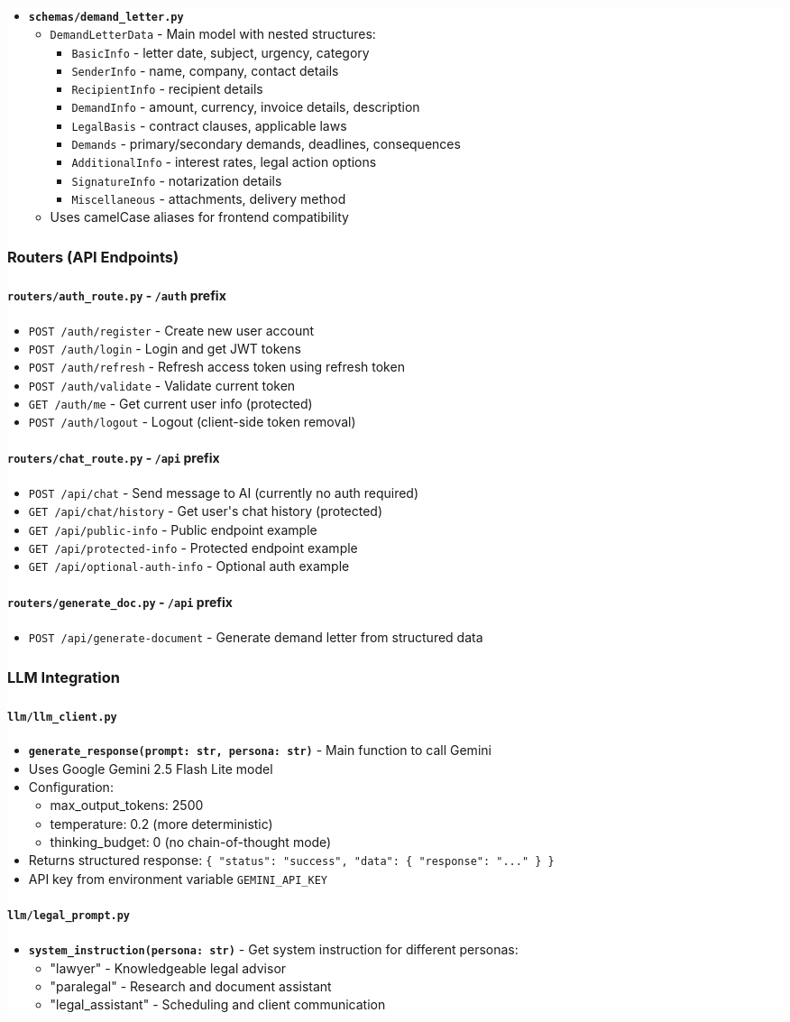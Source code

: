 - **`schemas/demand_letter.py`**
  - `DemandLetterData` - Main model with nested structures:
    - `BasicInfo` - letter date, subject, urgency, category
    - `SenderInfo` - name, company, contact details
    - `RecipientInfo` - recipient details
    - `DemandInfo` - amount, currency, invoice details, description
    - `LegalBasis` - contract clauses, applicable laws
    - `Demands` - primary/secondary demands, deadlines, consequences
    - `AdditionalInfo` - interest rates, legal action options
    - `SignatureInfo` - notarization details
    - `Miscellaneous` - attachments, delivery method
  - Uses camelCase aliases for frontend compatibility

### Routers (API Endpoints)

#### **`routers/auth_route.py`** - `/auth` prefix
- `POST /auth/register` - Create new user account
- `POST /auth/login` - Login and get JWT tokens
- `POST /auth/refresh` - Refresh access token using refresh token
- `POST /auth/validate` - Validate current token
- `GET /auth/me` - Get current user info (protected)
- `POST /auth/logout` - Logout (client-side token removal)

#### **`routers/chat_route.py`** - `/api` prefix
- `POST /api/chat` - Send message to AI (currently no auth required)
- `GET /api/chat/history` - Get user's chat history (protected)
- `GET /api/public-info` - Public endpoint example
- `GET /api/protected-info` - Protected endpoint example
- `GET /api/optional-auth-info` - Optional auth example

#### **`routers/generate_doc.py`** - `/api` prefix
- `POST /api/generate-document` - Generate demand letter from structured data

### LLM Integration

#### **`llm/llm_client.py`**
- **`generate_response(prompt: str, persona: str)`** - Main function to call Gemini
- Uses Google Gemini 2.5 Flash Lite model
- Configuration:
  - max_output_tokens: 2500
  - temperature: 0.2 (more deterministic)
  - thinking_budget: 0 (no chain-of-thought mode)
- Returns structured response: `{ "status": "success", "data": { "response": "..." } }`
- API key from environment variable `GEMINI_API_KEY`

#### **`llm/legal_prompt.py`**
- **`system_instruction(persona: str)`** - Get system instruction for different personas:
  - "lawyer" - Knowledgeable legal advisor
  - "paralegal" - Research and document assistant
  - "legal_assistant" - Scheduling and client communication
  